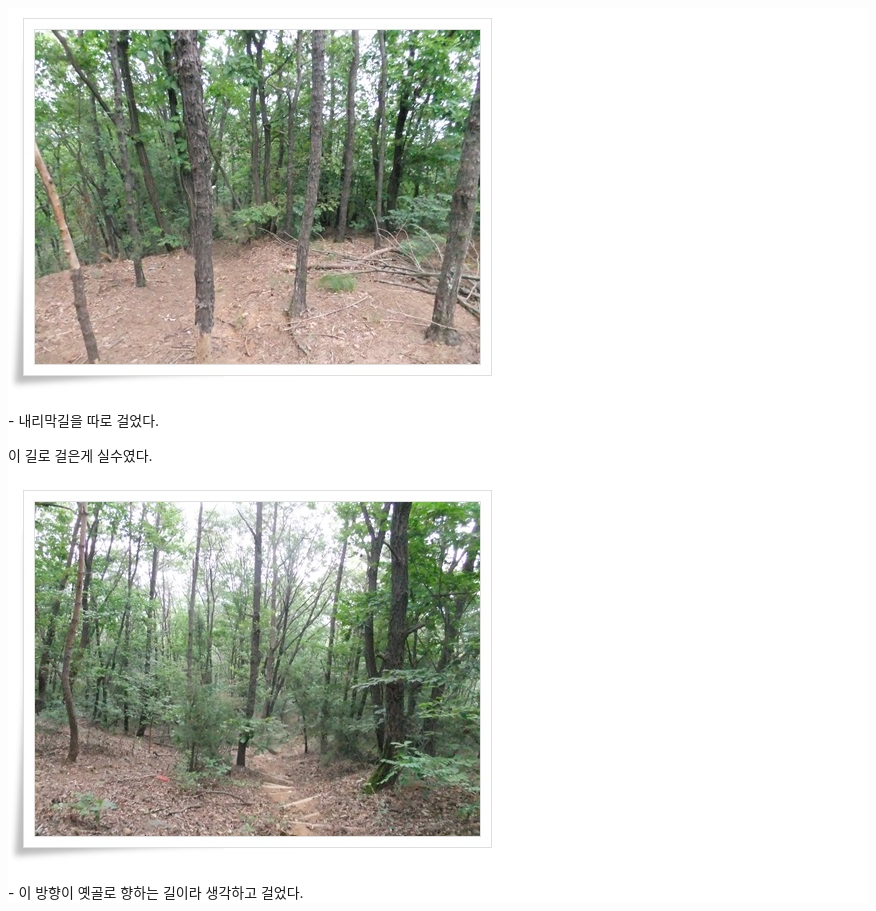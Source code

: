 ![](../pds/201308/19/80/a0109780_5212199b3415f.jpg)

\- 내리막길을 따로 걸었다.

이 길로 걸은게 실수였다.

![](../pds/201308/19/80/a0109780_5212199bb8691.jpg)

\- 이 방향이 옛골로 향하는 길이라 생각하고 걸었다.
